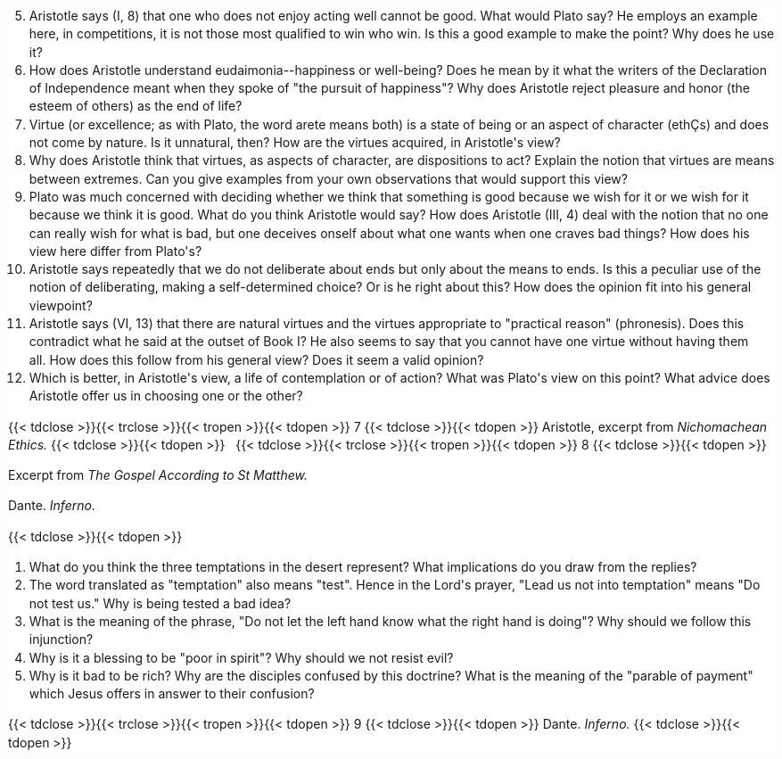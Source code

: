 5. Aristotle says (I, 8) that one who does not enjoy acting well cannot be good. What would Plato say? He employs an example here, in competitions, it is not those most qualified to win who win. Is this a good example to make the point? Why does he use it?
6. How does Aristotle understand eudaimonia--happiness or well-being? Does he mean by it what the writers of the Declaration of Independence meant when they spoke of "the pursuit of happiness"? Why does Aristotle reject pleasure and honor (the esteem of others) as the end of life?
7. Virtue (or excellence; as with Plato, the word arete means both) is a state of being or an aspect of character (ethÇs) and does not come by nature. Is it unnatural, then? How are the virtues acquired, in Aristotle's view?
8. Why does Aristotle think that virtues, as aspects of character, are dispositions to act? Explain the notion that virtues are means between extremes. Can you give examples from your own observations that would support this view?
9. Plato was much concerned with deciding whether we think that something is good because we wish for it or we wish for it because we think it is good. What do you think Aristotle would say? How does Aristotle (III, 4) deal with the notion that no one can really wish for what is bad, but one deceives onself about what one wants when one craves bad things? How does his view here differ from Plato's?
10. Aristotle says repeatedly that we do not deliberate about ends but only about the means to ends. Is this a peculiar use of the notion of deliberating, making a self-determined choice? Or is he right about this? How does the opinion fit into his general viewpoint?
11. Aristotle says (VI, 13) that there are natural virtues and the virtues appropriate to "practical reason" (phronesis). Does this contradict what he said at the outset of Book I? He also seems to say that you cannot have one virtue without having them all. How does this follow from his general view? Does it seem a valid opinion?
12. Which is better, in Aristotle's view, a life of contemplation or of action? What was Plato's view on this point? What advice does Aristotle offer us in choosing one or the other?

{{< tdclose >}}{{< trclose >}}{{< tropen >}}{{< tdopen >}}
7
{{< tdclose >}}{{< tdopen >}}
Aristotle, excerpt from *Nichomachean Ethics.*
{{< tdclose >}}{{< tdopen >}}
 
{{< tdclose >}}{{< trclose >}}{{< tropen >}}{{< tdopen >}}
8
{{< tdclose >}}{{< tdopen >}}

Excerpt from *The Gospel According to St Matthew.*

Dante. *Inferno.*

{{< tdclose >}}{{< tdopen >}}

1. What do you think the three temptations in the desert represent? What implications do you draw from the replies?
2. The word translated as "temptation" also means "test". Hence in the Lord's prayer, "Lead us not into temptation" means "Do not test us." Why is being tested a bad idea?
3. What is the meaning of the phrase, "Do not let the left hand know what the right hand is doing"? Why should we follow this injunction?
4. Why is it a blessing to be "poor in spirit"? Why should we not resist evil?
5. Why is it bad to be rich? Why are the disciples confused by this doctrine? What is the meaning of the "parable of payment" which Jesus offers in answer to their confusion?

{{< tdclose >}}{{< trclose >}}{{< tropen >}}{{< tdopen >}}
9
{{< tdclose >}}{{< tdopen >}}
Dante. *Inferno.*
{{< tdclose >}}{{< tdopen >}}
